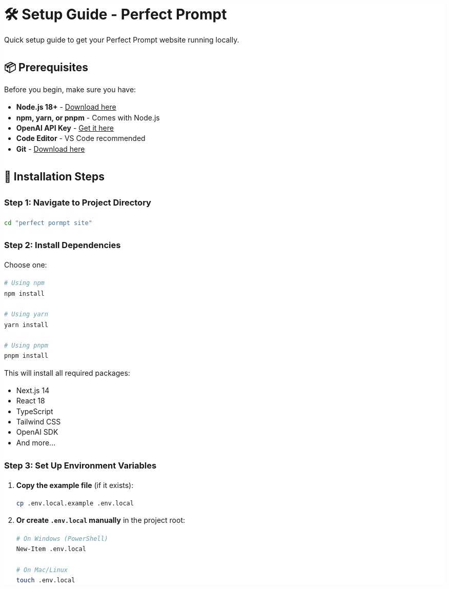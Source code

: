 # 🛠️ Setup Guide - Perfect Prompt

Quick setup guide to get your Perfect Prompt website running locally.

## 📦 Prerequisites

Before you begin, make sure you have:

- **Node.js 18+** - [Download here](https://nodejs.org/)
- **npm, yarn, or pnpm** - Comes with Node.js
- **OpenAI API Key** - [Get it here](https://platform.openai.com/api-keys)
- **Code Editor** - VS Code recommended
- **Git** - [Download here](https://git-scm.com/)

## 🚀 Installation Steps

### Step 1: Navigate to Project Directory

```bash
cd "perfect pormpt site"
```

### Step 2: Install Dependencies

Choose one:

```bash
# Using npm
npm install

# Using yarn
yarn install

# Using pnpm
pnpm install
```

This will install all required packages:
- Next.js 14
- React 18
- TypeScript
- Tailwind CSS
- OpenAI SDK
- And more...

### Step 3: Set Up Environment Variables

1. **Copy the example file** (if it exists):
   ```bash
   cp .env.local.example .env.local
   ```

2. **Or create `.env.local` manually** in the project root:
   ```bash
   # On Windows (PowerShell)
   New-Item .env.local

   # On Mac/Linux
   touch .env.local
   ```
